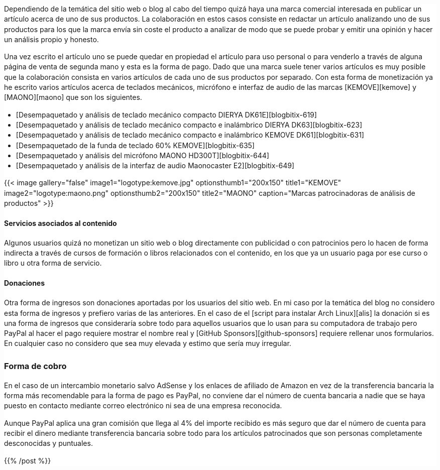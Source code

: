 Dependiendo de la temática del sitio web o blog al cabo del tiempo quizá haya una marca comercial interesada en publicar un artículo acerca de uno de sus productos. La colaboración en estos casos consiste en redactar un artículo analizando uno de sus productos para los que la marca envía sin coste el producto a analizar de modo que se puede probar y emitir una opinión y hacer un análisis propio y honesto.

Una vez escrito el artículo uno se puede quedar en propiedad el artículo para uso personal o para venderlo a través de alguna página de venta de segunda mano y esta es la forma de pago. Dado que una marca suele tener varios artículos es muy posible que la colaboración consista en varios artículos de cada uno de sus productos por separado. Con esta forma de monetización ya he escrito varios artículos acerca de teclados mecánicos, micrófono e interfaz de audio de las marcas [KEMOVE][kemove] y [MAONO][maono] que son los siguientes.

* [Desempaquetado y análisis de teclado mecánico compacto DIERYA DK61E][blogbitix-619]
* [Desempaquetado y análisis de teclado mecánico compacto e inalámbrico DIERYA DK63][blogbitix-623]
* [Desempaquetado y análisis de teclado mecánico compacto e inalámbrico KEMOVE DK61][blogbitix-631]
* [Desempaquetado de la funda de teclado 60% KEMOVE][blogbitix-635]
* [Desempaquetado y análisis del micrófono MAONO HD300T][blogbitix-644]
* [Desempaquetado y análisis de la interfaz de audio Maonocaster E2][blogbitix-649]

{{< image
    gallery="false"
    image1="logotype:kemove.jpg" optionsthumb1="200x150" title1="KEMOVE"
    image2="logotype:maono.png" optionsthumb2="200x150" title2="MAONO"
    caption="Marcas patrocinadoras de análisis de productos" >}}

#### Servicios asociados al contenido

Algunos usuarios quizá no monetizan un sitio web o blog directamente con publicidad o con patrocinios pero lo hacen de forma indirecta a través de cursos de formación o libros relacionados con el contenido, en los que ya un usuario paga por ese curso o libro u otra forma de servicio.

#### Donaciones

Otra forma de ingresos son donaciones aportadas por los usuarios del sitio web. En mi caso por la temática del blog no considero esta forma de ingresos y prefiero varias de las anteriores. En el caso de el [script para instalar Arch Linux][alis] la donación si es una forma de ingresos que consideraría sobre todo para aquellos usuarios que lo usan para su computadora de trabajo pero PayPal al hacer el pago requiere mostrar el nombre real y [GitHub Sponsors][github-sponsors] requiere rellenar unos formularios. En cualquier caso no considero que sea muy elevada y estimo que sería muy irregular.

### Forma de cobro

En el caso de un intercambio monetario salvo AdSense y los enlaces de afiliado de Amazon en vez de la transferencia bancaria la forma más recomendable para la forma de pago es PayPal, no conviene dar el número de cuenta bancaria a nadie que se haya puesto en contacto mediante correo electrónico ni sea de una empresa reconocida.

Aunque PayPal aplica una gran comisión que llega al 4% del importe recibido es más seguro que dar el número de cuenta para recibir el dinero mediante transferencia bancaria sobre todo para los artículos patrocinados que son personas completamente desconocidas y puntuales.

{{% /post %}}
